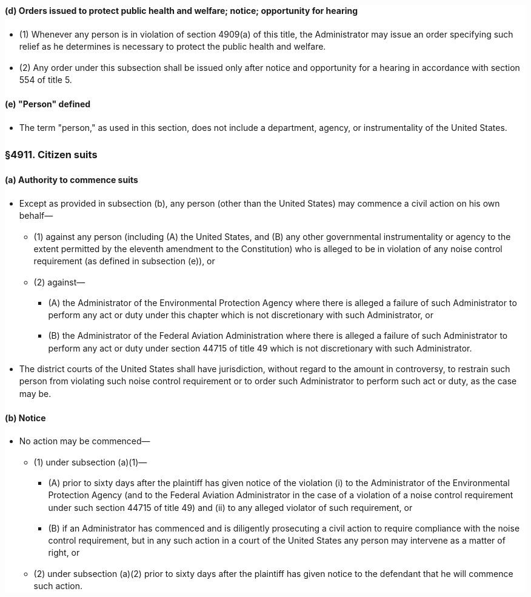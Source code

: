 #### (d) Orders issued to protect public health and welfare; notice; opportunity for hearing
* (1) Whenever any person is in violation of section 4909(a) of this title, the Administrator may issue an order specifying such relief as he determines is necessary to protect the public health and welfare.

* (2) Any order under this subsection shall be issued only after notice and opportunity for a hearing in accordance with section 554 of title 5.

#### (e) "Person" defined
* The term "person," as used in this section, does not include a department, agency, or instrumentality of the United States.

### §4911. Citizen suits
#### (a) Authority to commence suits
* Except as provided in subsection (b), any person (other than the United States) may commence a civil action on his own behalf—

  * (1) against any person (including (A) the United States, and (B) any other governmental instrumentality or agency to the extent permitted by the eleventh amendment to the Constitution) who is alleged to be in violation of any noise control requirement (as defined in subsection (e)), or

  * (2) against—

    * (A) the Administrator of the Environmental Protection Agency where there is alleged a failure of such Administrator to perform any act or duty under this chapter which is not discretionary with such Administrator, or

    * (B) the Administrator of the Federal Aviation Administration where there is alleged a failure of such Administrator to perform any act or duty under section 44715 of title 49 which is not discretionary with such Administrator.


* The district courts of the United States shall have jurisdiction, without regard to the amount in controversy, to restrain such person from violating such noise control requirement or to order such Administrator to perform such act or duty, as the case may be.

#### (b) Notice
* No action may be commenced—

  * (1) under subsection (a)(1)—

    * (A) prior to sixty days after the plaintiff has given notice of the violation (i) to the Administrator of the Environmental Protection Agency (and to the Federal Aviation Administrator in the case of a violation of a noise control requirement under such section 44715 of title 49) and (ii) to any alleged violator of such requirement, or

    * (B) if an Administrator has commenced and is diligently prosecuting a civil action to require compliance with the noise control requirement, but in any such action in a court of the United States any person may intervene as a matter of right, or


  * (2) under subsection (a)(2) prior to sixty days after the plaintiff has given notice to the defendant that he will commence such action.

